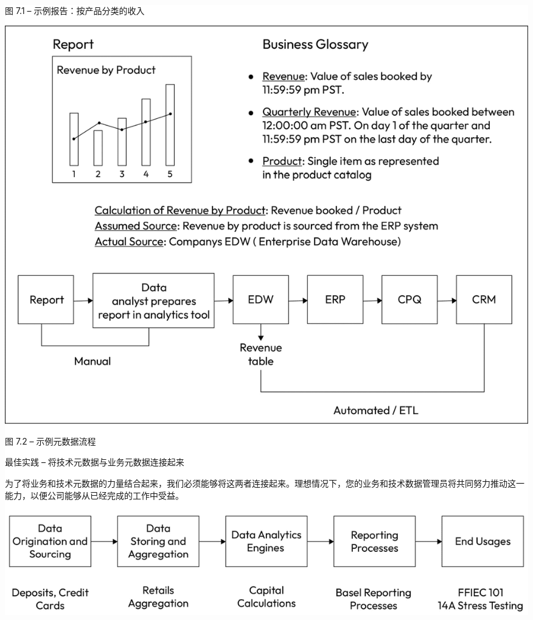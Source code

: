 图 7.1 – 示例报告：按产品分类的收入

![图 7.2 – 示例元数据流程](img/B18846_07_02.jpg)

图 7.2 – 示例元数据流程

最佳实践 – 将技术元数据与业务元数据连接起来

为了将业务和技术元数据的力量结合起来，我们必须能够将这两者连接起来。理想情况下，您的业务和技术数据管理员将共同努力推动这一能力，以便公司能够从已经完成的工作中受益。

![图 7.3 – 零售银行部门示例数据供应链](img/B18846_07_03.jpg)
